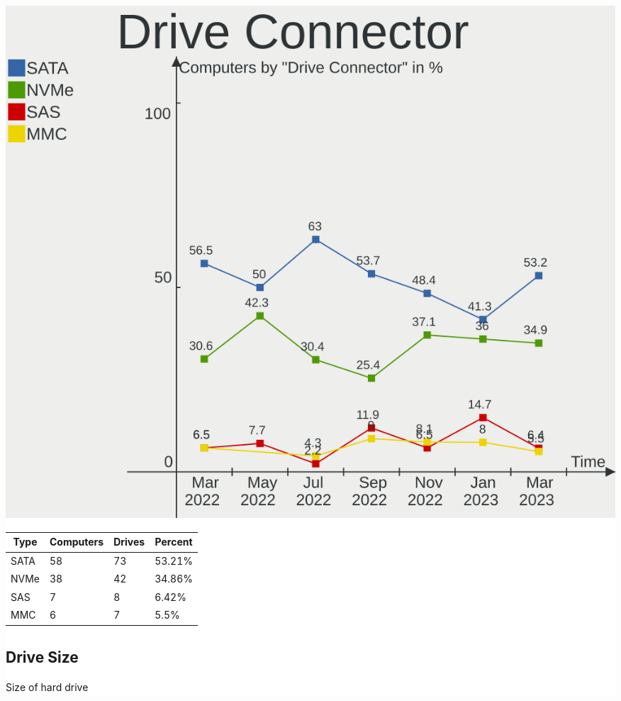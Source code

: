 ![Drive Connector](./All/images/line_chart/drive_bus.svg)

| Type | Computers | Drives | Percent |
|------|-----------|--------|---------|
| SATA | 58        | 73     | 53.21%  |
| NVMe | 38        | 42     | 34.86%  |
| SAS  | 7         | 8      | 6.42%   |
| MMC  | 6         | 7      | 5.5%    |

Drive Size
----------

Size of hard drive
